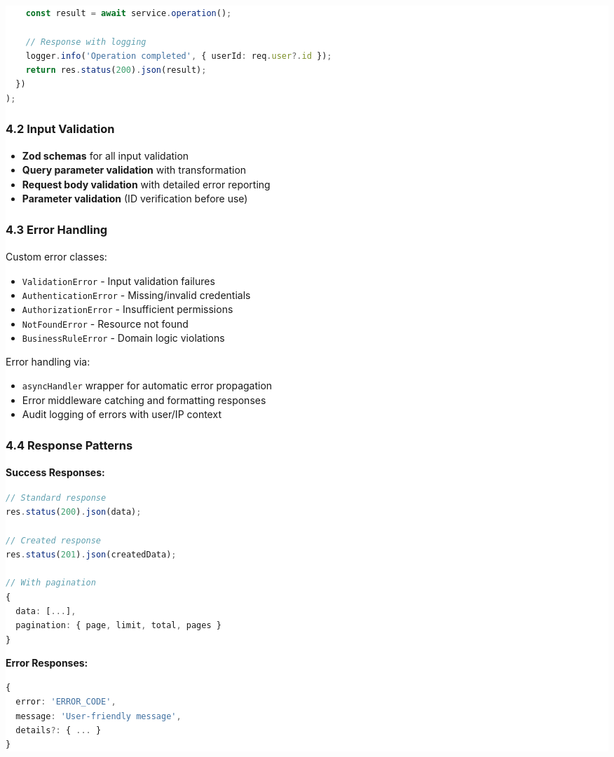 ```typescript
    const result = await service.operation();

    // Response with logging
    logger.info('Operation completed', { userId: req.user?.id });
    return res.status(200).json(result);
  })
);
```

### 4.2 Input Validation

- **Zod schemas** for all input validation
- **Query parameter validation** with transformation
- **Request body validation** with detailed error reporting
- **Parameter validation** (ID verification before use)

### 4.3 Error Handling

Custom error classes:
- `ValidationError` - Input validation failures
- `AuthenticationError` - Missing/invalid credentials
- `AuthorizationError` - Insufficient permissions
- `NotFoundError` - Resource not found
- `BusinessRuleError` - Domain logic violations

Error handling via:
- `asyncHandler` wrapper for automatic error propagation
- Error middleware catching and formatting responses
- Audit logging of errors with user/IP context

### 4.4 Response Patterns

**Success Responses:**
```typescript
// Standard response
res.status(200).json(data);

// Created response
res.status(201).json(createdData);

// With pagination
{
  data: [...],
  pagination: { page, limit, total, pages }
}
```

**Error Responses:**
```typescript
{
  error: 'ERROR_CODE',
  message: 'User-friendly message',
  details?: { ... }
}
```
